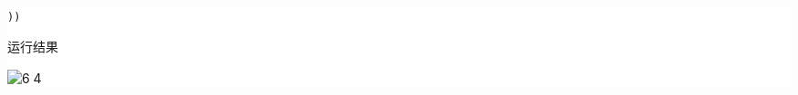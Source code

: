 ```python
))
```

运行结果

<img width="536" alt="6 4" src="https://github.com/user-attachments/assets/e539449b-8c31-4583-8f2b-81ad4e3bcd2b" />





